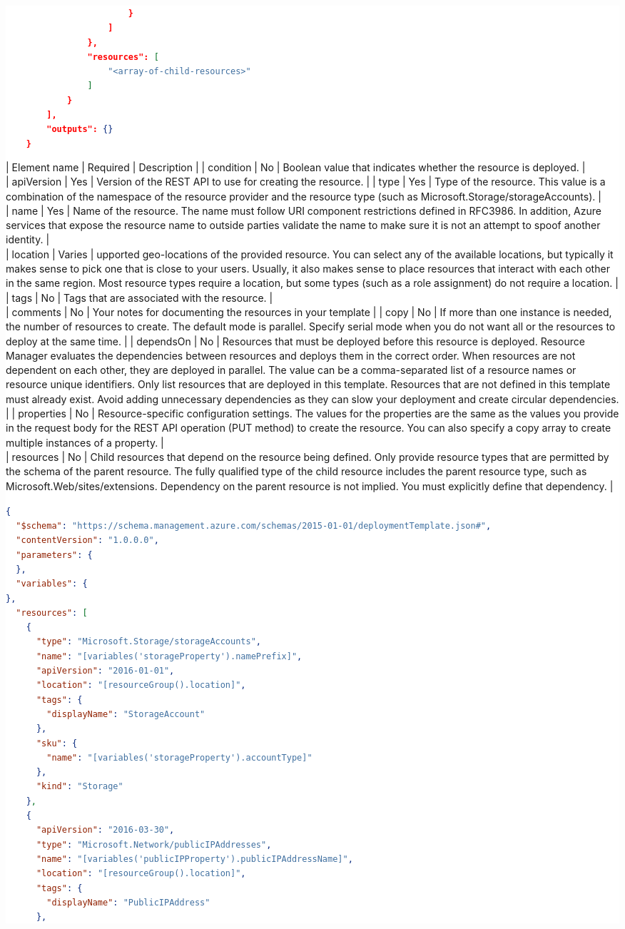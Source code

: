 ```JSON
                        }
                    ]
                },
                "resources": [
                    "<array-of-child-resources>"
                ]
            }
        ],
        "outputs": {}
    }
```


| Element name       	| Required       | Description |
| condition        	| No       | Boolean value that indicates whether the resource is deployed. |    
| apiVersion        	| Yes       | Version of the REST API to use for creating the resource. | 
| type  | Yes  | Type of the resource. This value is a combination of the namespace of the resource provider and the resource type (such as Microsoft.Storage/storageAccounts).  |   
| name  | Yes  | Name of the resource. The name must follow URI component restrictions defined in RFC3986. In addition, Azure services that expose the resource name to outside parties validate the name to make sure it is not an attempt to spoof another identity.  |         
| location  | Varies  | upported geo-locations of the provided resource. You can select any of the available locations, but typically it makes sense to pick one that is close to your users. Usually, it also makes sense to place resources that interact with each other in the same region. Most resource types require a location, but some types (such as a role assignment) do not require a location.   |         
| tags  | No  | Tags that are associated with the resource.  |       
| comments  | No  | Your notes for documenting the resources in your template  | 
| copy | No  | If more than one instance is needed, the number of resources to create. The default mode is parallel. Specify serial mode when you do not want all or the resources to deploy at the same time.   | 
| dependsOn   | No  | Resources that must be deployed before this resource is deployed. Resource Manager evaluates the dependencies between resources and deploys them in the correct order. When resources are not dependent on each other, they are deployed in parallel. The value can be a comma-separated list of a resource names or resource unique identifiers. Only list resources that are deployed in this template. Resources that are not defined in this template must already exist. Avoid adding unnecessary dependencies as they can slow your deployment and create circular dependencies.  | 
| properties  | No   | Resource-specific configuration settings. The values for the properties are the same as the values you provide in the request body for the REST API operation (PUT method) to create the resource. You can also specify a copy array to create multiple instances of a property.  |           
| resources  | No  | Child resources that depend on the resource being defined. Only provide resource types that are permitted by the schema of the parent resource. The fully qualified type of the child resource includes the parent resource type, such as Microsoft.Web/sites/extensions. Dependency on the parent resource is not implied. You must explicitly define that dependency.  |    

```JSON
{
  "$schema": "https://schema.management.azure.com/schemas/2015-01-01/deploymentTemplate.json#",
  "contentVersion": "1.0.0.0",
  "parameters": {   
  },
  "variables": {    
},
  "resources": [
    {
      "type": "Microsoft.Storage/storageAccounts",
      "name": "[variables('storageProperty').namePrefix]",
      "apiVersion": "2016-01-01",
      "location": "[resourceGroup().location]",
      "tags": {
        "displayName": "StorageAccount"
      },
      "sku": {
        "name": "[variables('storageProperty').accountType]"
      },
      "kind": "Storage"
    },
    {
      "apiVersion": "2016-03-30",
      "type": "Microsoft.Network/publicIPAddresses",
      "name": "[variables('publicIPProperty').publicIPAddressName]",
      "location": "[resourceGroup().location]",
      "tags": {
        "displayName": "PublicIPAddress"
      },
```